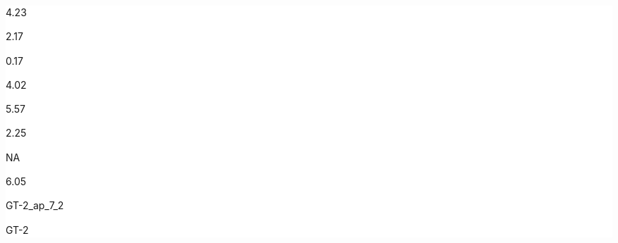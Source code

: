 <td style="text-align:right;">

4.23

</td>

<td style="text-align:right;">

2.17

</td>

<td style="text-align:right;">

0.17

</td>

<td style="text-align:right;">

4.02

</td>

<td style="text-align:right;">

5.57

</td>

<td style="text-align:right;">

2.25

</td>

<td style="text-align:right;">

NA

</td>

<td style="text-align:right;">

6.05

</td>

</tr>

<tr>

<td style="text-align:right;">

GT-2\_ap\_7\_2

</td>

<td style="text-align:right;">

GT-2

</td>

<td style="text-align:right;">
